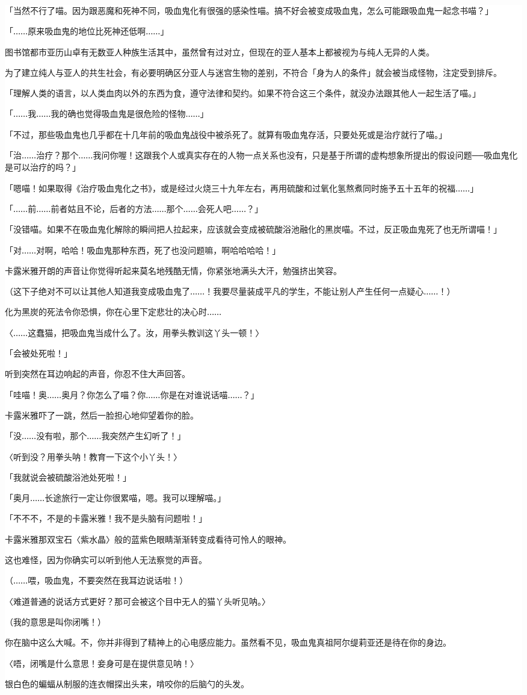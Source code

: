 「当然不行了喵。因为跟恶魔和死神不同，吸血鬼化有很强的感染性喵。搞不好会被变成吸血鬼，怎么可能跟吸血鬼一起念书喵？」

「……原来吸血鬼的地位比死神还低啊……」

图书馆都市亚历山卓有无数亚人种族生活其中，虽然曾有过对立，但现在的亚人基本上都被视为与纯人无异的人类。

为了建立纯人与亚人的共生社会，有必要明确区分亚人与迷宫生物的差别，不符合「身为人的条件」就会被当成怪物，注定受到排斥。

「理解人类的语言，以人类血肉以外的东西为食，遵守法律和契约。如果不符合这三个条件，就没办法跟其他人一起生活了喵。」

「……我……我的确也觉得吸血鬼是很危险的怪物……」

「不过，那些吸血鬼也几乎都在十几年前的吸血鬼战役中被杀死了。就算有吸血鬼存活，只要处死或是治疗就行了喵。」

「治……治疗？那个……我问你喔！这跟我个人或真实存在的人物一点关系也没有，只是基于所谓的虚构想象所提出的假设问题──吸血鬼化是可以治疗的吗？」

「嗯喵！如果取得《治疗吸血鬼化之书》，或是经过火烧三十九年左右，再用硫酸和过氧化氢熬煮同时施予五十五年的祝福……」

「……前……前者姑且不论，后者的方法……那个……会死人吧……？」

「没错喵。如果不在吸血鬼化解除的瞬间把人拉起来，应该就会变成被硫酸浴池融化的黑炭喵。不过，反正吸血鬼死了也无所谓喵！」

「对……对啊，哈哈！吸血鬼那种东西，死了也没问题嘛，啊哈哈哈哈！」

卡露米雅开朗的声音让你觉得听起来莫名地残酷无情，你紧张地满头大汗，勉强挤出笑容。

（这下子绝对不可以让其他人知道我变成吸血鬼了……！我要尽量装成平凡的学生，不能让别人产生任何一点疑心……！）

化为黑炭的死法令你恐惧，你在心里下定悲壮的决心时……

〈……这蠢猫，把吸血鬼当成什么了。汝，用拳头教训这丫头一顿！〉

「会被处死啦！」

听到突然在耳边响起的声音，你忍不住大声回答。

「哇喵！奥……奥月？你怎么了喵？你……你是在对谁说话喵……？」

卡露米雅吓了一跳，然后一脸担心地仰望着你的脸。

「没……没有啦，那个……我突然产生幻听了！」

〈听到没？用拳头呐！教育一下这个小丫头！〉

「我就说会被硫酸浴池处死啦！」

「奥月……长途旅行一定让你很累喵，嗯。我可以理解喵。」

「不不不，不是的卡露米雅！我不是头脑有问题啦！」

卡露米雅那双宝石〈紫水晶〉般的蓝紫色眼睛渐渐转变成看待可怜人的眼神。

这也难怪，因为你确实可以听到他人无法察觉的声音。

（……喂，吸血鬼，不要突然在我耳边说话啦！）

〈难道普通的说话方式更好？那可会被这个目中无人的猫丫头听见呐。〉

（我的意思是叫你闭嘴！）

你在脑中这么大喊。不，你并非得到了精神上的心电感应能力。虽然看不见，吸血鬼真祖阿尔缇莉亚还是待在你的身边。

〈唔，闭嘴是什么意思！妾身可是在提供意见呐！〉

银白色的蝙蝠从制服的连衣帽探出头来，啃咬你的后脑勺的头发。
